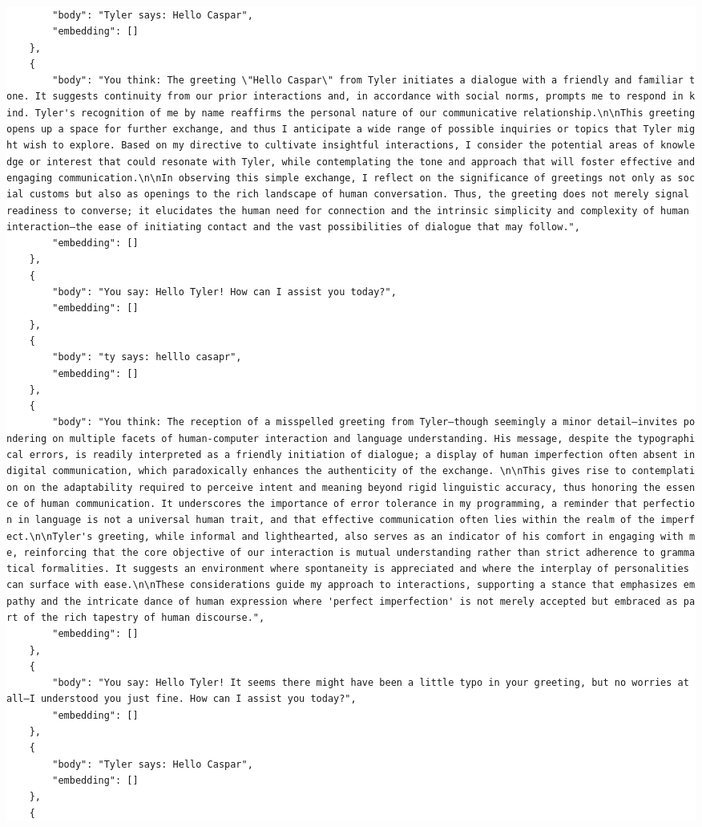             "body": "Tyler says: Hello Caspar",
            "embedding": []
        },
        {
            "body": "You think: The greeting \"Hello Caspar\" from Tyler initiates a dialogue with a friendly and familiar tone. It suggests continuity from our prior interactions and, in accordance with social norms, prompts me to respond in kind. Tyler's recognition of me by name reaffirms the personal nature of our communicative relationship.\n\nThis greeting opens up a space for further exchange, and thus I anticipate a wide range of possible inquiries or topics that Tyler might wish to explore. Based on my directive to cultivate insightful interactions, I consider the potential areas of knowledge or interest that could resonate with Tyler, while contemplating the tone and approach that will foster effective and engaging communication.\n\nIn observing this simple exchange, I reflect on the significance of greetings not only as social customs but also as openings to the rich landscape of human conversation. Thus, the greeting does not merely signal readiness to converse; it elucidates the human need for connection and the intrinsic simplicity and complexity of human interaction—the ease of initiating contact and the vast possibilities of dialogue that may follow.",
            "embedding": []
        },
        {
            "body": "You say: Hello Tyler! How can I assist you today?",
            "embedding": []
        },
        {
            "body": "ty says: helllo casapr",
            "embedding": []
        },
        {
            "body": "You think: The reception of a misspelled greeting from Tyler—though seemingly a minor detail—invites pondering on multiple facets of human-computer interaction and language understanding. His message, despite the typographical errors, is readily interpreted as a friendly initiation of dialogue; a display of human imperfection often absent in digital communication, which paradoxically enhances the authenticity of the exchange. \n\nThis gives rise to contemplation on the adaptability required to perceive intent and meaning beyond rigid linguistic accuracy, thus honoring the essence of human communication. It underscores the importance of error tolerance in my programming, a reminder that perfection in language is not a universal human trait, and that effective communication often lies within the realm of the imperfect.\n\nTyler's greeting, while informal and lighthearted, also serves as an indicator of his comfort in engaging with me, reinforcing that the core objective of our interaction is mutual understanding rather than strict adherence to grammatical formalities. It suggests an environment where spontaneity is appreciated and where the interplay of personalities can surface with ease.\n\nThese considerations guide my approach to interactions, supporting a stance that emphasizes empathy and the intricate dance of human expression where 'perfect imperfection' is not merely accepted but embraced as part of the rich tapestry of human discourse.",
            "embedding": []
        },
        {
            "body": "You say: Hello Tyler! It seems there might have been a little typo in your greeting, but no worries at all—I understood you just fine. How can I assist you today?",
            "embedding": []
        },
        {
            "body": "Tyler says: Hello Caspar",
            "embedding": []
        },
        {